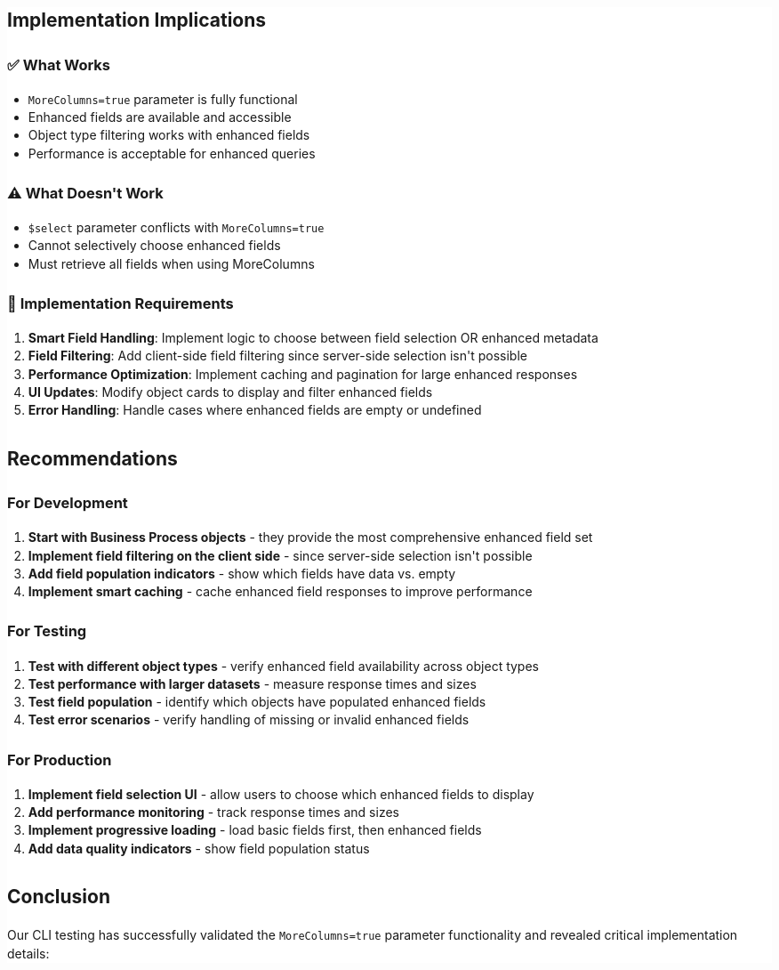 ## Implementation Implications

### ✅ **What Works**

- `MoreColumns=true` parameter is fully functional
- Enhanced fields are available and accessible
- Object type filtering works with enhanced fields
- Performance is acceptable for enhanced queries

### ⚠️ **What Doesn't Work**

- `$select` parameter conflicts with `MoreColumns=true`
- Cannot selectively choose enhanced fields
- Must retrieve all fields when using MoreColumns

### 🔧 **Implementation Requirements**

1. **Smart Field Handling**: Implement logic to choose between field selection OR enhanced metadata
2. **Field Filtering**: Add client-side field filtering since server-side selection isn't possible
3. **Performance Optimization**: Implement caching and pagination for large enhanced responses
4. **UI Updates**: Modify object cards to display and filter enhanced fields
5. **Error Handling**: Handle cases where enhanced fields are empty or undefined

## Recommendations

### For Development

1. **Start with Business Process objects** - they provide the most comprehensive enhanced field set
2. **Implement field filtering on the client side** - since server-side selection isn't possible
3. **Add field population indicators** - show which fields have data vs. empty
4. **Implement smart caching** - cache enhanced field responses to improve performance

### For Testing

1. **Test with different object types** - verify enhanced field availability across object types
2. **Test performance with larger datasets** - measure response times and sizes
3. **Test field population** - identify which objects have populated enhanced fields
4. **Test error scenarios** - verify handling of missing or invalid enhanced fields

### For Production

1. **Implement field selection UI** - allow users to choose which enhanced fields to display
2. **Add performance monitoring** - track response times and sizes
3. **Implement progressive loading** - load basic fields first, then enhanced fields
4. **Add data quality indicators** - show field population status

## Conclusion

Our CLI testing has successfully validated the `MoreColumns=true` parameter functionality and revealed critical implementation details:
